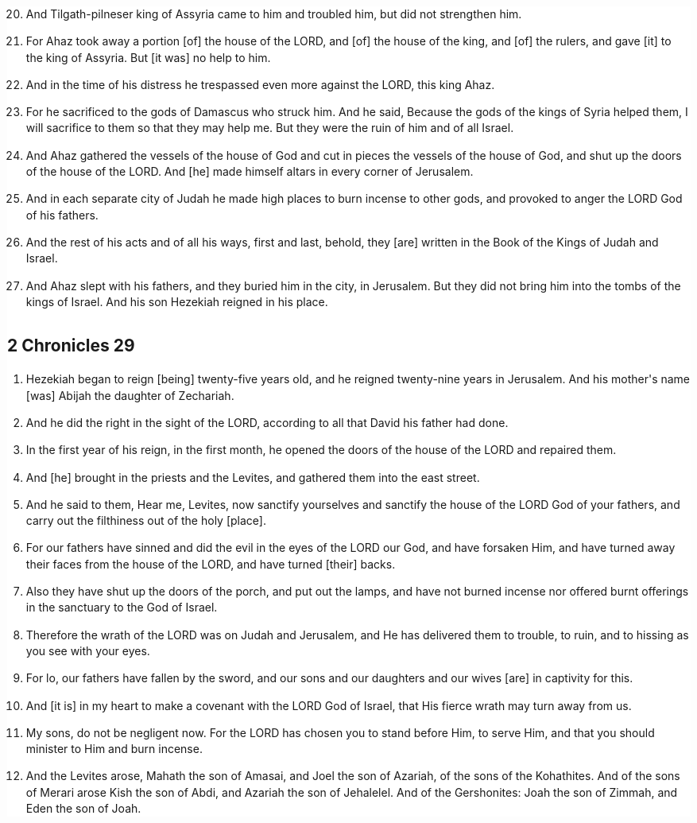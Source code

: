 20. And Tilgath-pilneser king of Assyria came to him and troubled him, but did not strengthen him.

21. For Ahaz took away a portion [of] the house of the LORD, and [of] the house of the king, and [of] the rulers, and gave [it] to the king of Assyria. But [it was] no help to him.

22. And in the time of his distress he trespassed even more against the LORD, this king Ahaz.

23. For he sacrificed to the gods of Damascus who struck him. And he said, Because the gods of the kings of Syria helped them, I will sacrifice to them so that they may help me. But they were the ruin of him and of all Israel.

24. And Ahaz gathered the vessels of the house of God and cut in pieces the vessels of the house of God, and shut up the doors of the house of the LORD. And [he] made himself altars in every corner of Jerusalem.

25. And in each separate city of Judah he made high places to burn incense to other gods, and provoked to anger the LORD God of his fathers.

26. And the rest of his acts and of all his ways, first and last, behold, they [are] written in the Book of the Kings of Judah and Israel.

27. And Ahaz slept with his fathers, and they buried him in the city, in Jerusalem. But they did not bring him into the tombs of the kings of Israel. And his son Hezekiah reigned in his place.

## 2 Chronicles 29

1. Hezekiah began to reign [being] twenty-five years old, and he reigned twenty-nine years in Jerusalem. And his mother's name [was] Abijah the daughter of Zechariah.

2. And he did the right in the sight of the LORD, according to all that David his father had done.

3. In the first year of his reign, in the first month, he opened the doors of the house of the LORD and repaired them.

4. And [he] brought in the priests and the Levites, and gathered them into the east street.

5. And he said to them, Hear me, Levites, now sanctify yourselves and sanctify the house of the LORD God of your fathers, and carry out the filthiness out of the holy [place].

6. For our fathers have sinned and did the evil in the eyes of the LORD our God, and have forsaken Him, and have turned away their faces from the house of the LORD, and have turned [their] backs.

7. Also they have shut up the doors of the porch, and put out the lamps, and have not burned incense nor offered burnt offerings in the sanctuary to the God of Israel.

8. Therefore the wrath of the LORD was on Judah and Jerusalem, and He has delivered them to trouble, to ruin, and to hissing as you see with your eyes.

9. For lo, our fathers have fallen by the sword, and our sons and our daughters and our wives [are] in captivity for this.

10. And [it is] in my heart to make a covenant with the LORD God of Israel, that His fierce wrath may turn away from us.

11. My sons, do not be negligent now. For the LORD has chosen you to stand before Him, to serve Him, and that you should minister to Him and burn incense.

12. And the Levites arose, Mahath the son of Amasai, and Joel the son of Azariah, of the sons of the Kohathites. And of the sons of Merari arose Kish the son of Abdi, and Azariah the son of Jehalelel. And of the Gershonites: Joah the son of Zimmah, and Eden the son of Joah.

